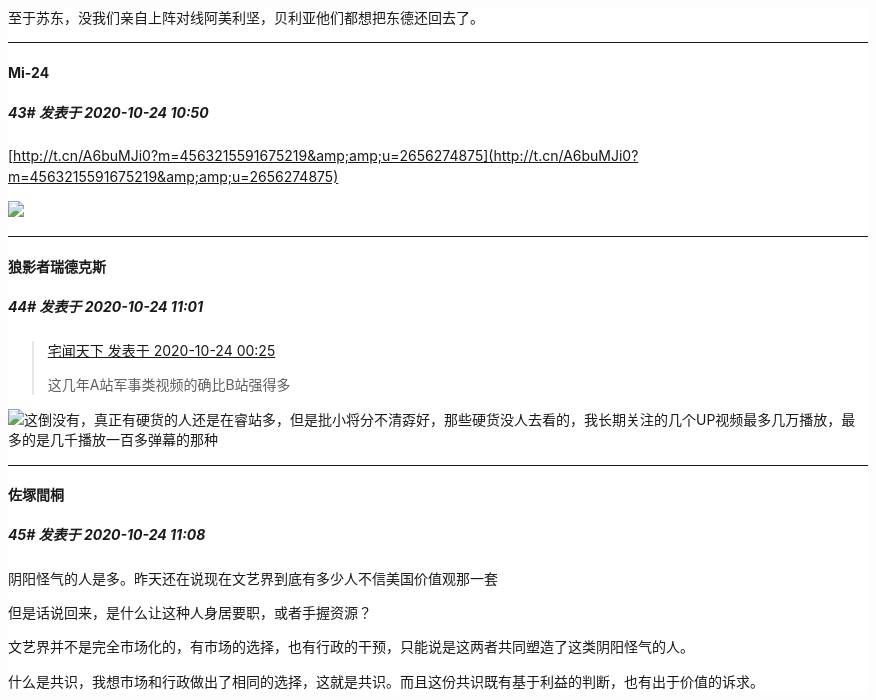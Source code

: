 至于苏东，没我们亲自上阵对线阿美利坚，贝利亚他们都想把东德还回去了。







*****

####  Mi-24  
##### 43#       发表于 2020-10-24 10:50



[http://t.cn/A6buMJi0?m=4563215591675219&amp;amp;u=2656274875](http://t.cn/A6buMJi0?m=4563215591675219&amp;amp;u=2656274875)

<img src="https://static.saraba1st.com/image/smiley/face2017/138.png" referrerpolicy="no-referrer">







*****

####  狼影者瑞德克斯  
##### 44#       发表于 2020-10-24 11:01



<blockquote><a href="httphttps://bbs.saraba1st.com/2b/forum.php?mod=redirect&amp;goto=findpost&amp;pid=49147458&amp;ptid=1966730" target="_blank">宅闻天下 发表于 2020-10-24 00:25</a>

这几年A站军事类视频的确比B站强得多</blockquote>
<img src="https://static.saraba1st.com/image/smiley/face2017/067.png" referrerpolicy="no-referrer">这倒没有，真正有硬货的人还是在睿站多，但是批小将分不清孬好，那些硬货没人去看的，我长期关注的几个UP视频最多几万播放，最多的是几千播放一百多弹幕的那种







*****

####  佐塚間桐  
##### 45#       发表于 2020-10-24 11:08




阴阳怪气的人是多。昨天还在说现在文艺界到底有多少人不信美国价值观那一套


但是话说回来，是什么让这种人身居要职，或者手握资源？


文艺界并不是完全市场化的，有市场的选择，也有行政的干预，只能说是这两者共同塑造了这类阴阳怪气的人。


什么是共识，我想市场和行政做出了相同的选择，这就是共识。而且这份共识既有基于利益的判断，也有出于价值的诉求。




